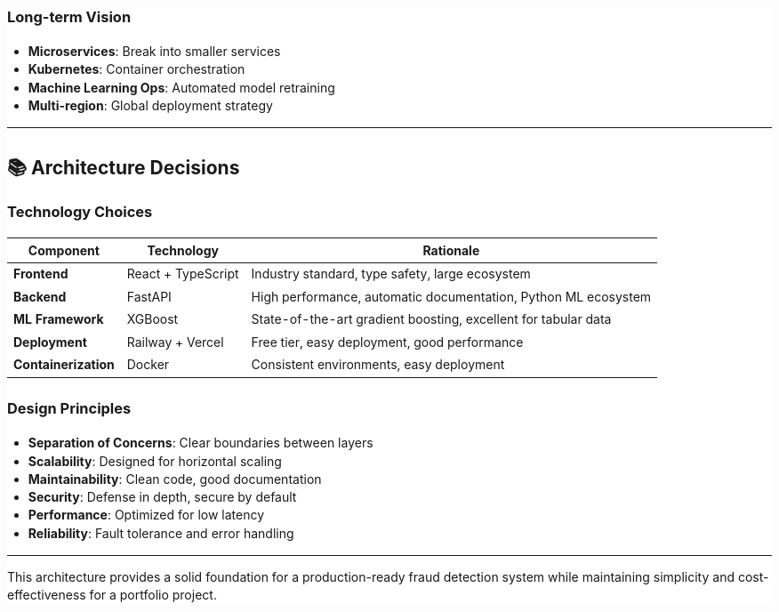 ### **Long-term Vision**
- **Microservices**: Break into smaller services
- **Kubernetes**: Container orchestration
- **Machine Learning Ops**: Automated model retraining
- **Multi-region**: Global deployment strategy

---

## 📚 **Architecture Decisions**

### **Technology Choices**

| Component | Technology | Rationale |
|-----------|------------|-----------|
| **Frontend** | React + TypeScript | Industry standard, type safety, large ecosystem |
| **Backend** | FastAPI | High performance, automatic documentation, Python ML ecosystem |
| **ML Framework** | XGBoost | State-of-the-art gradient boosting, excellent for tabular data |
| **Deployment** | Railway + Vercel | Free tier, easy deployment, good performance |
| **Containerization** | Docker | Consistent environments, easy deployment |

### **Design Principles**
- **Separation of Concerns**: Clear boundaries between layers
- **Scalability**: Designed for horizontal scaling
- **Maintainability**: Clean code, good documentation
- **Security**: Defense in depth, secure by default
- **Performance**: Optimized for low latency
- **Reliability**: Fault tolerance and error handling

---

This architecture provides a solid foundation for a production-ready fraud detection system while maintaining simplicity and cost-effectiveness for a portfolio project.
